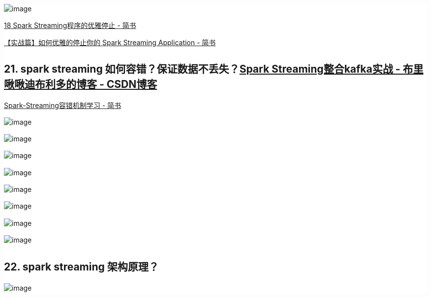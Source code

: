 ![image](http://static.lovedata.net/jpg/2018/12/15/1f34b0cffe7f6b731e1727932464b779.jpg)

[18 Spark Streaming程序的优雅停止 - 简书](https://www.jianshu.com/p/18cd94b5c647)


[【实战篇】如何优雅的停止你的 Spark Streaming Application - 简书](https://www.jianshu.com/p/234c85f5ec3f)


## 21. spark streaming 如何容错？保证数据不丢失？[Spark Streaming整合kafka实战 - 布里啾啾迪布利多的博客 - CSDN博客](https://blog.csdn.net/weixin_41615494/article/details/79521737)

[Spark-Streaming容错机制学习 - 简书](https://www.jianshu.com/p/a108611129f5)

![image](http://static.lovedata.net/jpg/2018/12/15/2072e03e9eceef63086bbcb3482237ad.jpg)

![image](http://static.lovedata.net/jpg/2018/12/15/f940ffe07c4d67b91e5f7b6586fc24df.jpg)

![image](http://static.lovedata.net/jpg/2018/12/15/1085c0b5070c62682b1215b2d16d9080.jpg)

![image](http://static.lovedata.net/jpg/2018/12/15/64ec195458fb5f95db4d76ea6ef04a7f.jpg)


![image](http://static.lovedata.net/jpg/2018/12/15/15336c208449a9904f43e76159360aa3.jpg)

![image](http://static.lovedata.net/jpg/2018/12/15/afebc0a731d2a1f86b2c403c51d604c0.jpg)

![image](http://static.lovedata.net/jpg/2018/12/15/ad54f8f0c68c3f00c183b230fe5e904b.jpg)

![image](http://static.lovedata.net/jpg/2018/12/15/417ce39e1f1f4ebc88638aa322cdc9cd.jpg)


## 22. spark streaming 架构原理？

![image](http://static.lovedata.net/jpg/2018/12/16/30b78673caf5d8811d97761d706ef6d4.jpg)



